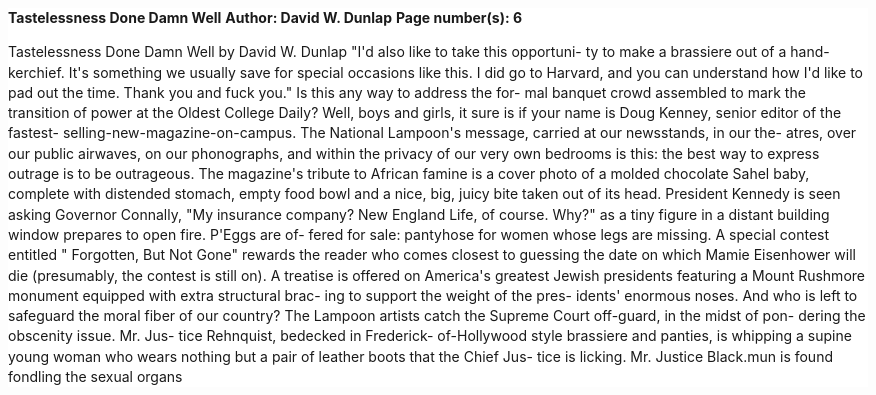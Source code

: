 
**Tastelessness Done Damn Well**
**Author: David W. Dunlap**
**Page number(s): 6**

Tastelessness Done Damn Well 
by David W. Dunlap 
"I'd also like to take this opportuni-
ty to make a brassiere out of a hand-
kerchief. It's something we usually 
save for special occasions like this. I 
did go to Harvard, and you can 
understand how I'd like to pad out 
the time. Thank you and fuck you." 
Is this any way to address the for-
mal banquet crowd assembled to 
mark the transition of power at the 
Oldest College Daily? Well, boys and 
girls, it sure is if your name is Doug 
Kenney, senior editor of the fastest-
selling-new-magazine-on-campus. 
The National Lampoon's message, 
carried at our newsstands, in our the-
atres, over our public airwaves, on 
our phonographs, and within the 
privacy of our very own bedrooms is 
this: the best way to express outrage 
is to be outrageous. 
The magazine's tribute to African 
famine is a cover photo of a molded 
chocolate Sahel baby, complete with 
distended stomach, empty food bowl 
and a nice, big, juicy bite taken out 
of its head. President Kennedy is 
seen asking Governor Connally, "My 
insurance company? New England 
Life, of course. Why?" as a tiny 
figure in a distant building window 
prepares to open fire. P'Eggs are of-
fered for sale: pantyhose for women 
whose legs are missing. A special 
contest entitled " Forgotten, But Not 
Gone" rewards the reader who comes 
closest to guessing the date on which 
Mamie Eisenhower will die 
(presumably, the contest is still on). 
A treatise is offered on America's 
greatest Jewish presidents featuring 
a Mount Rushmore monument 
equipped with extra structural brac-
ing to support the weight of the pres-
idents' enormous noses. 
And who is left to safeguard the 
moral fiber of our country? The 
Lampoon artists catch the Supreme 
Court off-guard, in the midst of pon-
dering the obscenity issue. Mr. Jus-
tice Rehnquist, bedecked in Frederick-
of-Hollywood style brassiere and 
panties, is whipping a supine young 
woman who wears nothing but a pair 
of leather boots that the Chief Jus-
tice is licking. Mr. Justice Black.mun 
is found fondling the sexual organs 